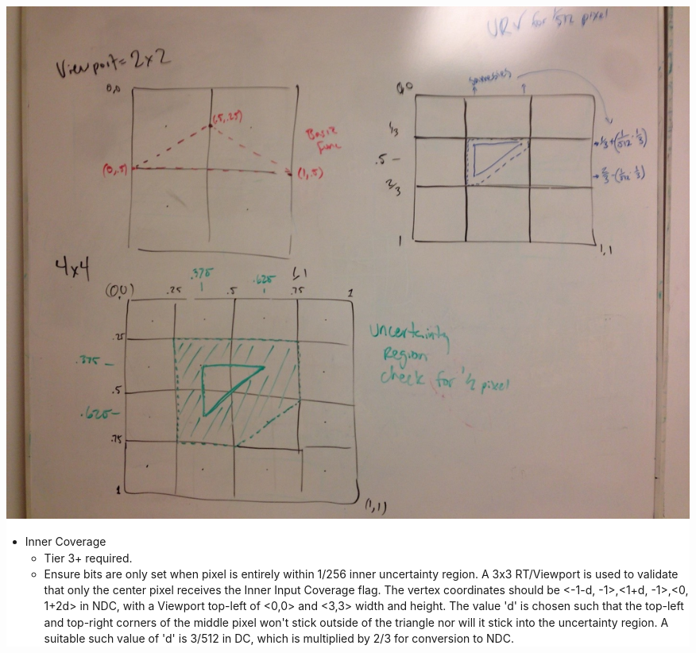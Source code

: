 ![consras6](images/conservativerasterization/consras6.png)

- Inner Coverage
  - Tier 3+ required.
  - Ensure bits are only set when pixel is entirely within 1/256
        inner uncertainty region. A 3x3 RT/Viewport is used to
        validate that only the center pixel receives the Inner Input
        Coverage flag. The vertex coordinates should be \<-1-d,
        -1\>,\<1+d, -1\>,\<0, 1+2d\> in NDC, with a Viewport top-left of
        \<0,0\> and \<3,3\> width and height. The value 'd' is chosen such that the top-left and top-right corners of the middle pixel won't stick outside of the triangle nor will it stick into the uncertainty region. A suitable such value of 'd' is 3/512 in DC, which is multiplied by 2/3 for conversion to NDC.
